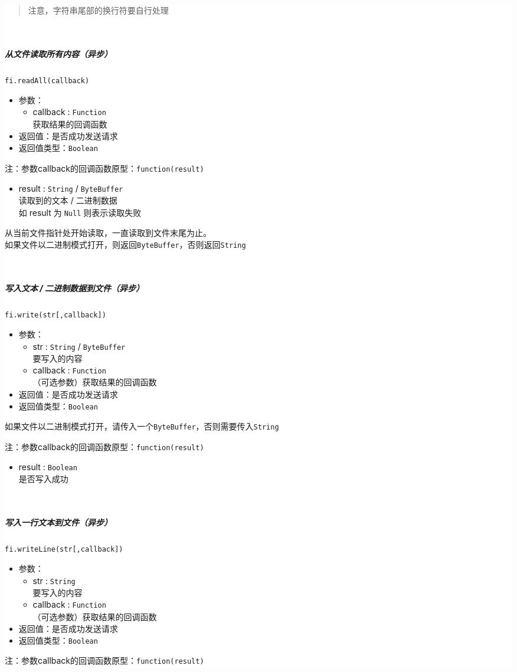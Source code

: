 > 注意，字符串尾部的换行符要自行处理

<br>

##### 从文件读取所有内容（异步）

`fi.readAll(callback)`

- 参数：
  - callback : `Function`  
    获取结果的回调函数
- 返回值：是否成功发送请求
- 返回值类型：`Boolean`

注：参数callback的回调函数原型：`function(result)`  

- result : `String` / `ByteBuffer`  
  读取到的文本 / 二进制数据  
  如 result 为 `Null` 则表示读取失败

从当前文件指针处开始读取，一直读取到文件末尾为止。  
如果文件以二进制模式打开，则返回`ByteBuffer`，否则返回`String`

<br>

##### 写入文本 / 二进制数据到文件（异步）

`fi.write(str[,callback])`

- 参数：
  - str : `String` / `ByteBuffer`  
    要写入的内容
  - callback : `Function`  
    （可选参数）获取结果的回调函数
- 返回值：是否成功发送请求
- 返回值类型：`Boolean`

如果文件以二进制模式打开，请传入一个`ByteBuffer`，否则需要传入`String`

注：参数callback的回调函数原型：`function(result)`  

- result : `Boolean`  
  是否写入成功

<br>

##### 写入一行文本到文件（异步）

`fi.writeLine(str[,callback])`

- 参数：
  - str : `String`  
    要写入的内容
  - callback : `Function`  
    （可选参数）获取结果的回调函数
- 返回值：是否成功发送请求
- 返回值类型：`Boolean`

注：参数callback的回调函数原型：`function(result)`  
